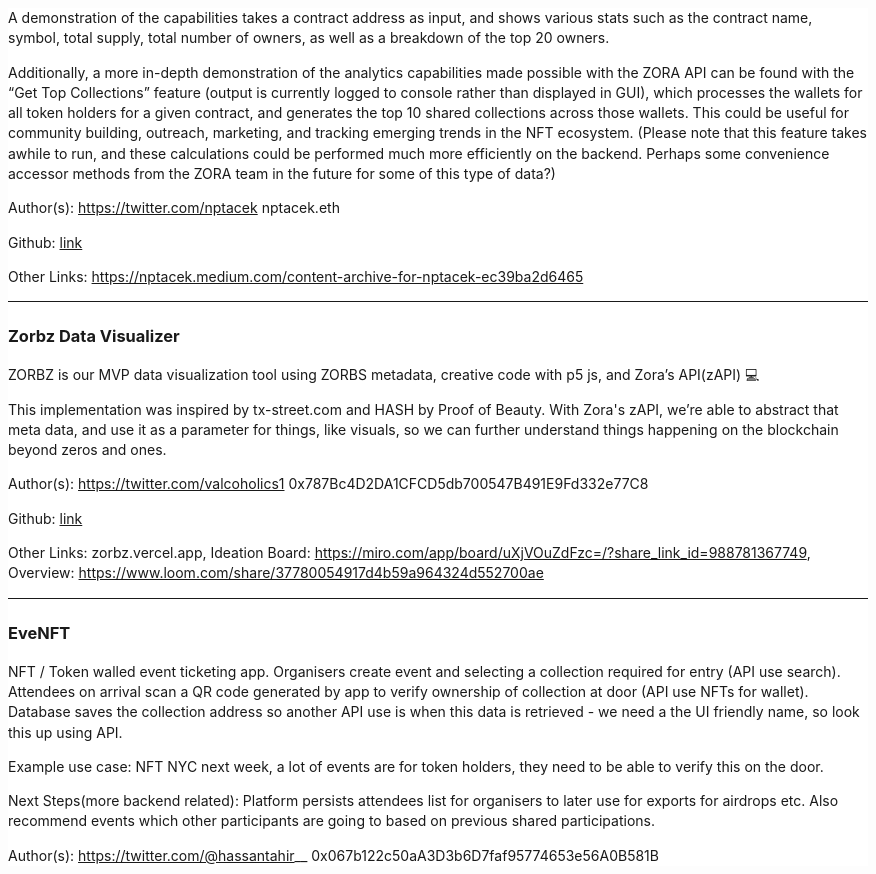 A demonstration of the capabilities takes a contract address as input, and shows various stats such as the contract name, symbol, total supply, total number of owners, as well as a breakdown of the top 20 owners.

 Additionally, a more in-depth demonstration of the analytics capabilities made possible with the ZORA API can be found with the “Get Top Collections” feature (output is currently logged to console rather than displayed in GUI), which processes the wallets for all token holders for a given contract, and generates the top 10 shared collections across those wallets. This could be useful for community building, outreach, marketing, and tracking emerging trends in the NFT ecosystem. (Please note that this feature takes awhile to run, and these calculations could be performed much more efficiently on the backend. Perhaps some convenience accessor methods from the ZORA team in the future for some of this type of data?)

Author(s): https://twitter.com/nptacek  nptacek.eth

Github: [link](https://github.com/nptacek/Ponder)

Other Links:
https://nptacek.medium.com/content-archive-for-nptacek-ec39ba2d6465


****

### Zorbz Data Visualizer

ZORBZ is our MVP data visualization tool using ZORBS metadata, creative code with p5 js, and  Zora’s API(zAPI) 💻

This implementation was inspired by tx-street.com and HASH by Proof of Beauty. With Zora's zAPI, we’re able to abstract that meta data, and use it as a parameter for things, like visuals, so we can further understand things happening on the blockchain beyond zeros and ones.

Author(s): https://twitter.com/valcoholics1  0x787Bc4D2DA1CFCD5db700547B491E9Fd332e77C8

Github: [link](https://github.com/SweetmanTech/zorbz)

Other Links:
zorbz.vercel.app, Ideation Board: https://miro.com/app/board/uXjVOuZdFzc=/?share_link_id=988781367749, Overview: https://www.loom.com/share/37780054917d4b59a964324d552700ae


****

### EveNFT

NFT / Token walled event ticketing app. Organisers create event and selecting a collection required for entry (API use search). Attendees on arrival scan a QR code generated by app to verify ownership of collection at door (API use NFTs for wallet). Database saves the collection address so another API use is when this data is retrieved - we need a the UI friendly name, so look this up using API.

Example use case: NFT NYC next week, a lot of events are for token holders, they need to be able to verify this on the door.

Next Steps(more backend related):
Platform persists attendees list for organisers to later use for exports for airdrops etc. Also recommend events which other participants are going to based on previous shared participations.

Author(s): https://twitter.com/@hassantahir__  0x067b122c50aA3D3b6D7faf95774653e56A0B581B
